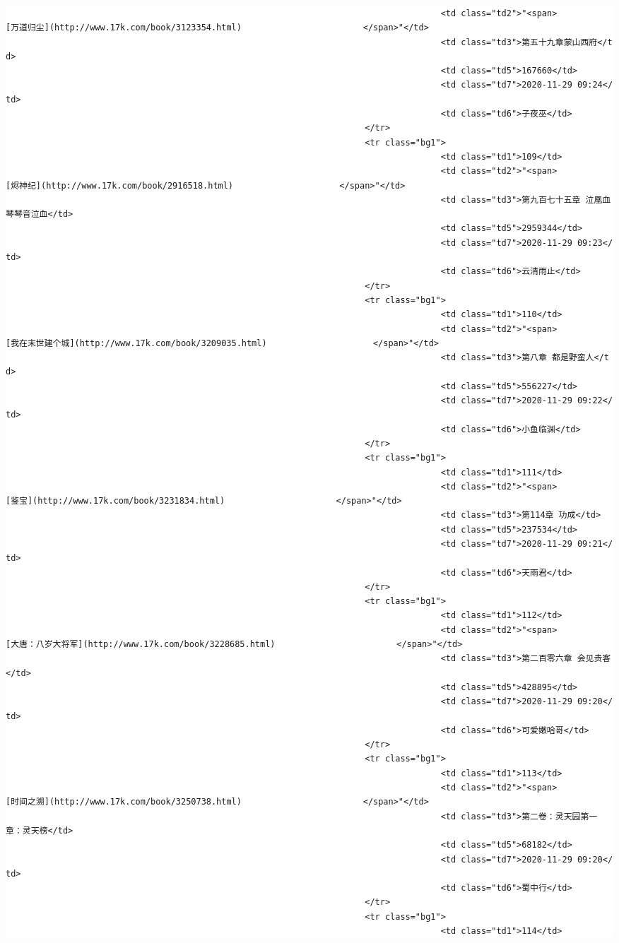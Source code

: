                                                                                          <td class="td2">"<span>		                    [万道归尘](http://www.17k.com/book/3123354.html)						</span>"</td>
                                                                                          <td class="td3">第五十九章蒙山西府</td>
                                                                                          <td class="td5">167660</td>
                                                                                          <td class="td7">2020-11-29 09:24</td>
                                                                                          <td class="td6">子夜巫</td>
                                                                           </tr>
                                                                           <tr class="bg1">
                                                                                          <td class="td1">109</td>
                                                                                          <td class="td2">"<span>		                    [烬神纪](http://www.17k.com/book/2916518.html)						</span>"</td>
                                                                                          <td class="td3">第九百七十五章 泣凰血琴琴音泣血</td>
                                                                                          <td class="td5">2959344</td>
                                                                                          <td class="td7">2020-11-29 09:23</td>
                                                                                          <td class="td6">云清雨止</td>
                                                                           </tr>
                                                                           <tr class="bg1">
                                                                                          <td class="td1">110</td>
                                                                                          <td class="td2">"<span>		                    [我在末世建个城](http://www.17k.com/book/3209035.html)						</span>"</td>
                                                                                          <td class="td3">第八章 都是野蛮人</td>
                                                                                          <td class="td5">556227</td>
                                                                                          <td class="td7">2020-11-29 09:22</td>
                                                                                          <td class="td6">小鱼临渊</td>
                                                                           </tr>
                                                                           <tr class="bg1">
                                                                                          <td class="td1">111</td>
                                                                                          <td class="td2">"<span>		                    [鉴宝](http://www.17k.com/book/3231834.html)						</span>"</td>
                                                                                          <td class="td3">第114章 功成</td>
                                                                                          <td class="td5">237534</td>
                                                                                          <td class="td7">2020-11-29 09:21</td>
                                                                                          <td class="td6">天雨君</td>
                                                                           </tr>
                                                                           <tr class="bg1">
                                                                                          <td class="td1">112</td>
                                                                                          <td class="td2">"<span>		                    [大唐：八岁大将军](http://www.17k.com/book/3228685.html)						</span>"</td>
                                                                                          <td class="td3">第二百零六章 会见贵客</td>
                                                                                          <td class="td5">428895</td>
                                                                                          <td class="td7">2020-11-29 09:20</td>
                                                                                          <td class="td6">可爱嫩哈哥</td>
                                                                           </tr>
                                                                           <tr class="bg1">
                                                                                          <td class="td1">113</td>
                                                                                          <td class="td2">"<span>		                    [时间之溯](http://www.17k.com/book/3250738.html)						</span>"</td>
                                                                                          <td class="td3">第二卷：灵天园第一章：灵天榜</td>
                                                                                          <td class="td5">68182</td>
                                                                                          <td class="td7">2020-11-29 09:20</td>
                                                                                          <td class="td6">蜀中行</td>
                                                                           </tr>
                                                                           <tr class="bg1">
                                                                                          <td class="td1">114</td>